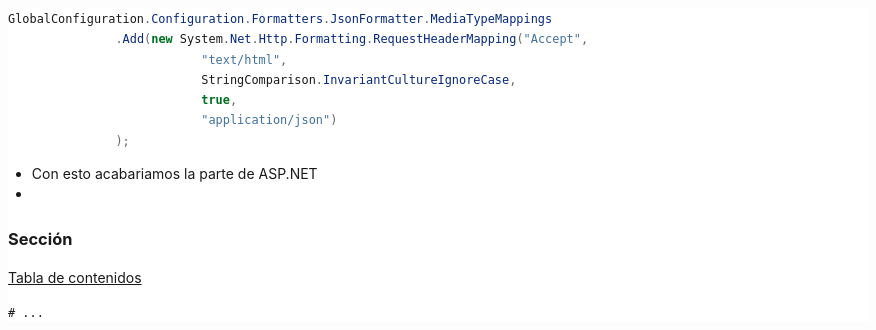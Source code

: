 ```c#
GlobalConfiguration.Configuration.Formatters.JsonFormatter.MediaTypeMappings
               .Add(new System.Net.Http.Formatting.RequestHeaderMapping("Accept",
                           "text/html",
                           StringComparison.InvariantCultureIgnoreCase,
                           true,
                           "application/json")
               );
```
- Con esto acabariamos la parte de ASP.NET
- 
<div style="page-break-after: always;"></div>

### Sección

[Tabla de contenidos](#tabla-de-contenidos)

```console
# ...
```````
